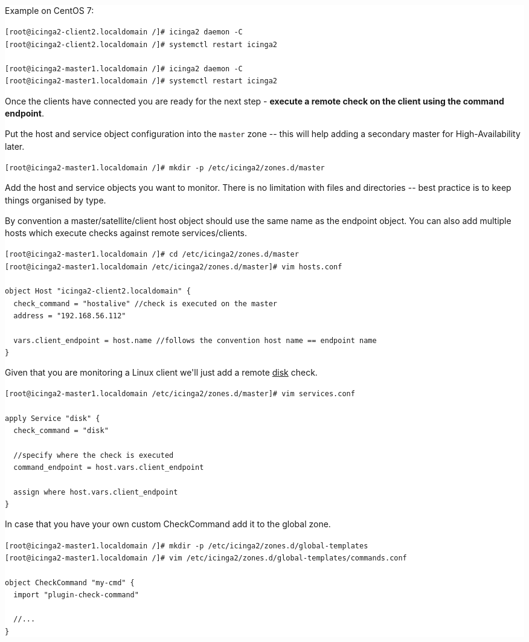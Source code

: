 Example on CentOS 7:

    [root@icinga2-client2.localdomain /]# icinga2 daemon -C
    [root@icinga2-client2.localdomain /]# systemctl restart icinga2

    [root@icinga2-master1.localdomain /]# icinga2 daemon -C
    [root@icinga2-master1.localdomain /]# systemctl restart icinga2

Once the clients have connected you are ready for the next step - **execute
a remote check on the client using the command endpoint**.

Put the host and service object configuration into the `master` zone
-- this will help adding a secondary master for High-Availability later.

    [root@icinga2-master1.localdomain /]# mkdir -p /etc/icinga2/zones.d/master

Add the host and service objects you want to monitor. There is
no limitation with files and directories -- best practice is to
keep things organised by type.

By convention a master/satellite/client host object should use the same name as the endpoint object.
You can also add multiple hosts which execute checks against remote services/clients.

    [root@icinga2-master1.localdomain /]# cd /etc/icinga2/zones.d/master
    [root@icinga2-master1.localdomain /etc/icinga2/zones.d/master]# vim hosts.conf

    object Host "icinga2-client2.localdomain" {
      check_command = "hostalive" //check is executed on the master
      address = "192.168.56.112"

      vars.client_endpoint = host.name //follows the convention host name == endpoint name
    }

Given that you are monitoring a Linux client we'll just add a remote [disk](10-icinga-template-library.md#plugin-check-command-disk)
check.

    [root@icinga2-master1.localdomain /etc/icinga2/zones.d/master]# vim services.conf

    apply Service "disk" {
      check_command = "disk"

      //specify where the check is executed
      command_endpoint = host.vars.client_endpoint

      assign where host.vars.client_endpoint
    }

In case that you have your own custom CheckCommand add it to the global zone.

    [root@icinga2-master1.localdomain /]# mkdir -p /etc/icinga2/zones.d/global-templates
    [root@icinga2-master1.localdomain /]# vim /etc/icinga2/zones.d/global-templates/commands.conf

    object CheckCommand "my-cmd" {
      import "plugin-check-command"

      //...
    }
